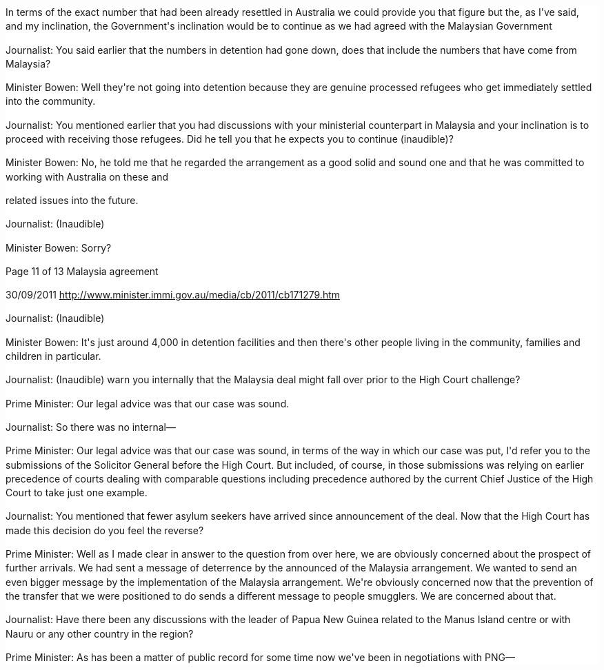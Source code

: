  In terms of the exact number that had been already  resettled in Australia we could provide you that figure but  the, as I've said, and my inclination, the Government's  inclination would be to continue as we had agreed with the  Malaysian Government

 Journalist: You said earlier that the numbers in detention  had gone down, does that include the numbers that have  come from Malaysia?

 Minister Bowen: Well they're not going into detention  because they are genuine processed refugees who get  immediately settled into the community.

 Journalist: You mentioned earlier that you had discussions  with your ministerial counterpart in Malaysia and your  inclination is to proceed with receiving those refugees. Did  he tell you that he expects you to continue (inaudible)?

 Minister Bowen: No, he told me that he regarded the  arrangement as a good solid and sound one and that he  was committed to working with Australia on these and 

 related issues into the future.

 Journalist: (Inaudible)

 Minister Bowen: Sorry?

 Page 11 of 13 Malaysia agreement

 30/09/2011 http://www.minister.immi.gov.au/media/cb/2011/cb171279.htm

 Journalist: (Inaudible)

 Minister Bowen: It's just around 4,000 in detention facilities  and then there's other people living in the community,  families and children in particular.

 Journalist: (Inaudible) warn you internally that the  Malaysia deal might fall over prior to the High Court  challenge?

 Prime Minister: Our legal advice was that our case was  sound.

 Journalist: So there was no internal—

 Prime Minister: Our legal advice was that our case was  sound, in terms of the way in which our case was put, I'd  refer you to the submissions of the Solicitor General before  the High Court. But included, of course, in those  submissions was relying on earlier precedence of courts  dealing with comparable questions including precedence  authored by the current Chief Justice of the High Court to  take just one example.

 Journalist: You mentioned that fewer asylum seekers have  arrived since announcement of the deal. Now that the High  Court has made this decision do you feel the reverse?

 Prime Minister: Well as I made clear in answer to the  question from over here, we are obviously concerned about  the prospect of further arrivals. We had sent a message of  deterrence by the announced of the Malaysia arrangement.  We wanted to send an even bigger message by the  implementation of the Malaysia arrangement. We're  obviously concerned now that the prevention of the transfer  that we were positioned to do sends a different message to  people smugglers. We are concerned about that.

 Journalist: Have there been any discussions with the  leader of Papua New Guinea related to the Manus Island  centre or with Nauru or any other country in the region?

 Prime Minister: As has been a matter of public record for  some time now we've been in negotiations with PNG—
